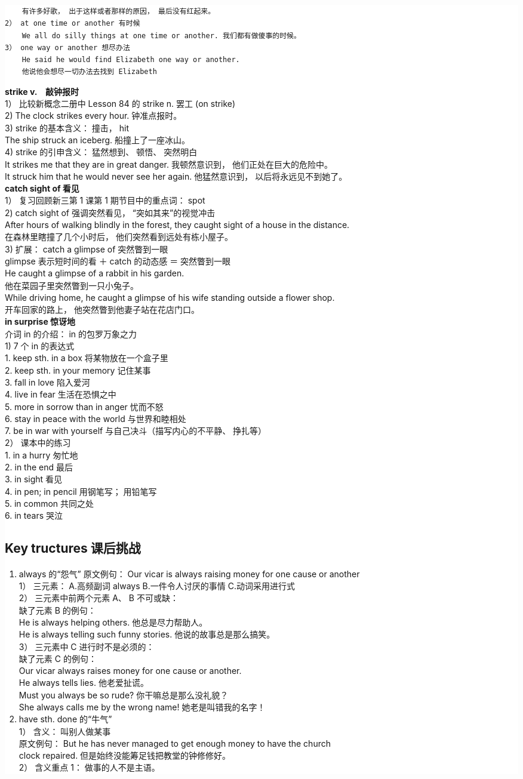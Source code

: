         有许多好歌， 出于这样或者那样的原因， 最后没有红起来。  
    2） at one time or another 有时候  
        We all do silly things at one time or another. 我们都有做傻事的时候。  
    3） one way or another 想尽办法  
        He said he would find Elizabeth one way or another.  
        他说他会想尽一切办法去找到 Elizabeth  
**strike v.　敲钟报时**  
    1） 比较新概念二册中 Lesson 84 的 strike n. 罢工 (on strike)  
    2) The clock strikes every hour. 钟准点报时。  
    3) strike 的基本含义： 撞击， hit  
        The ship struck an iceberg. 船撞上了一座冰山。  
    4) strike 的引申含义： 猛然想到、 顿悟、 突然明白  
        It strikes me that they are in great danger. 我顿然意识到， 他们正处在巨大的危险中。  
        It struck him that he would never see her again. 他猛然意识到， 以后将永远见不到她了。  
**catch sight of 看见**  
    1） 复习回顾新三第 1 课第 1 期节目中的重点词： spot  
    2) catch sight of 强调突然看见， “突如其来”的视觉冲击  
        After hours of walking blindly in the forest, they caught sight of a house in the distance.  
        在森林里瞎撞了几个小时后， 他们突然看到远处有栋小屋子。  
    3) 扩展： catch a glimpse of 突然瞥到一眼  
        glimpse 表示短时间的看 ＋ catch 的动态感 ＝ 突然瞥到一眼  
        He caught a glimpse of a rabbit in his garden.  
        他在菜园子里突然瞥到一只小兔子。  
        While driving home, he caught a glimpse of his wife standing outside a flower shop.  
        开车回家的路上， 他突然瞥到他妻子站在花店门口。  
**in surprise 惊讶地**  
    介词 in 的介绍： in 的包罗万象之力  
    1) 7 个 in 的表达式  
        1. keep sth. in a box 将某物放在一个盒子里  
        2. keep sth. in your memory 记住某事  
        3. fall in love 陷入爱河  
        4. live in fear 生活在恐惧之中  
        5. more in sorrow than in anger 忧而不怒  
        6. stay in peace with the world 与世界和睦相处  
        7. be in war with yourself 与自己决斗（描写内心的不平静、 挣扎等）  
    2） 课本中的练习  
        1. in a hurry 匆忙地  
        2. in the end 最后  
        3. in sight 看见  
        4. in pen; in pencil 用钢笔写； 用铅笔写  
        5. in common 共同之处  
        6. in tears 哭泣  

## Key tructures 课后挑战

1. always 的“怨气”
    原文例句： Our vicar is always raising money for one cause or another  
    1） 三元素： A.高频副词 always B.一件令人讨厌的事情 C.动词采用进行式  
    2） 三元素中前两个元素 A、 B 不可或缺：  
        缺了元素 B 的例句：  
        He is always helping others. 他总是尽力帮助人。  
        He is always telling such funny stories. 他说的故事总是那么搞笑。  
    3） 三元素中 C 进行时不是必须的：  
        缺了元素 C 的例句：  
        Our vicar always raises money for one cause or another.  
        He always tells lies. 他老爱扯谎。  
        Must you always be so rude? 你干嘛总是那么没礼貌？  
        She always calls me by the wrong name! 她老是叫错我的名字！  
2. have sth. done 的“牛气”  
    1） 含义： 叫别人做某事  
        原文例句： But he has never managed to get enough money to have the church  
        clock repaired. 但是始终没能筹足钱把教堂的钟修修好。  
    2） 含义重点 1： 做事的人不是主语。  